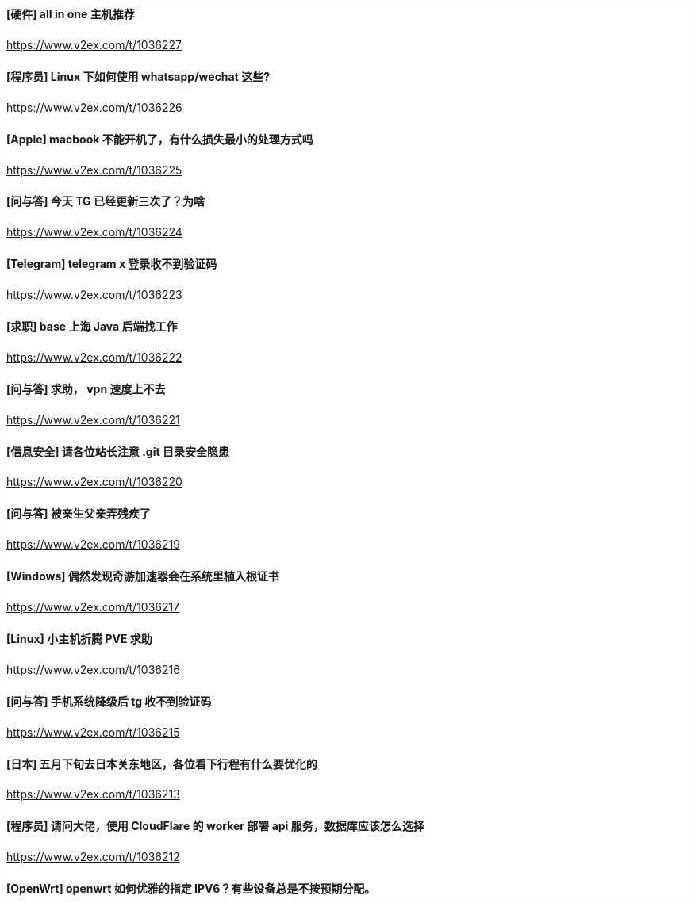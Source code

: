 #### \[硬件\] all in one 主机推荐

<span style="color: blue!80!green"><https://www.v2ex.com/t/1036227></span>

#### \[程序员\] Linux 下如何使用 whatsapp/wechat 这些?

<span style="color: blue!80!green"><https://www.v2ex.com/t/1036226></span>

#### \[Apple\] macbook 不能开机了，有什么损失最小的处理方式吗

<span style="color: blue!80!green"><https://www.v2ex.com/t/1036225></span>

#### \[问与答\] 今天 TG 已经更新三次了？为啥

<span style="color: blue!80!green"><https://www.v2ex.com/t/1036224></span>

#### \[Telegram\] telegram x 登录收不到验证码

<span style="color: blue!80!green"><https://www.v2ex.com/t/1036223></span>

#### \[求职\] base 上海 Java 后端找工作

<span style="color: blue!80!green"><https://www.v2ex.com/t/1036222></span>

#### \[问与答\] 求助， vpn 速度上不去

<span style="color: blue!80!green"><https://www.v2ex.com/t/1036221></span>

#### \[信息安全\] 请各位站长注意 .git 目录安全隐患

<span style="color: blue!80!green"><https://www.v2ex.com/t/1036220></span>

#### \[问与答\] 被亲生父亲弄残疾了

<span style="color: blue!80!green"><https://www.v2ex.com/t/1036219></span>

#### \[Windows\] 偶然发现奇游加速器会在系统里植入根证书

<span style="color: blue!80!green"><https://www.v2ex.com/t/1036217></span>

#### \[Linux\] 小主机折腾 PVE 求助

<span style="color: blue!80!green"><https://www.v2ex.com/t/1036216></span>

#### \[问与答\] 手机系统降级后 tg 收不到验证码

<span style="color: blue!80!green"><https://www.v2ex.com/t/1036215></span>

#### \[日本\] 五月下旬去日本关东地区，各位看下行程有什么要优化的

<span style="color: blue!80!green"><https://www.v2ex.com/t/1036213></span>

#### \[程序员\] 请问大佬，使用 CloudFlare 的 worker 部署 api 服务，数据库应该怎么选择

<span style="color: blue!80!green"><https://www.v2ex.com/t/1036212></span>

#### \[OpenWrt\] openwrt 如何优雅的指定 IPV6？有些设备总是不按预期分配。
